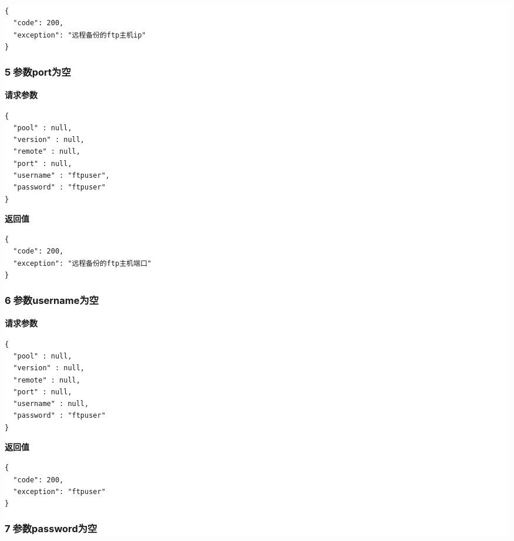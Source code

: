 ```
{
  "code": 200,
  "exception": "远程备份的ftp主机ip"
}

```
### 5 参数port为空

**请求参数**

```
{
  "pool" : null,
  "version" : null,
  "remote" : null,
  "port" : null,
  "username" : "ftpuser",
  "password" : "ftpuser"
}

```
**返回值**

```
{
  "code": 200,
  "exception": "远程备份的ftp主机端口"
}

```
### 6 参数username为空

**请求参数**

```
{
  "pool" : null,
  "version" : null,
  "remote" : null,
  "port" : null,
  "username" : null,
  "password" : "ftpuser"
}

```
**返回值**

```
{
  "code": 200,
  "exception": "ftpuser"
}

```
### 7 参数password为空
